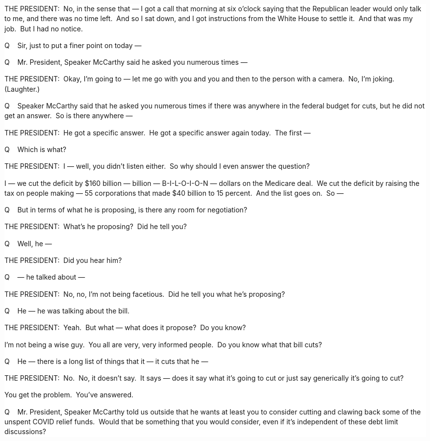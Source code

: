THE PRESIDENT:  No, in the sense that — I got a call that morning at six
o’clock saying that the Republican leader would only talk to me, and
there was no time left.  And so I sat down, and I got instructions from
the White House to settle it.  And that was my job.  But I had no
notice.  
  
Q    Sir, just to put a finer point on today —  
  
Q    Mr. President, Speaker McCarthy said he asked you numerous times
—  
  
THE PRESIDENT:  Okay, I’m going to — let me go with you and you and then
to the person with a camera.  No, I’m joking.  (Laughter.)  
  
Q    Speaker McCarthy said that he asked you numerous times if there was
anywhere in the federal budget for cuts, but he did not get an answer. 
So is there anywhere —  
  
THE PRESIDENT:  He got a specific answer.  He got a specific answer
again today.  The first —  
  
Q    Which is what?   
  
THE PRESIDENT:  I — well, you didn’t listen either.  So why should I
even answer the question?   
  
I — we cut the deficit by $160 billion — billion — B-I-L-O-I-O-N —
dollars on the Medicare deal.  We cut the deficit by raising the tax on
people making — 55 corporations that made $40 billion to 15 percent. 
And the list goes on.  So —  
  
Q    But in terms of what he is proposing, is there any room for
negotiation?  
  
THE PRESIDENT:  What’s he proposing?  Did he tell you?  
  
Q    Well, he —  
  
THE PRESIDENT:  Did you hear him?  
  
Q    — he talked about —  
  
THE PRESIDENT:  No, no, I’m not being facetious.  Did he tell you what
he’s proposing?

Q    He — he was talking about the bill.

THE PRESIDENT:  Yeah.  But what — what does it propose?  Do you know? 

I’m not being a wise guy.  You all are very, very informed people.  Do
you know what that bill cuts?

Q    He — there is a long list of things that it — it cuts that he —

THE PRESIDENT:  No.  No, it doesn’t say.  It says — does it say what
it’s going to cut or just say generically it’s going to cut? 

You get the problem.  You’ve answered.

Q    Mr. President, Speaker McCarthy told us outside that he wants at
least you to consider cutting and clawing back some of the unspent COVID
relief funds.  Would that be something that you would consider, even if
it’s independent of these debt limit discussions?
